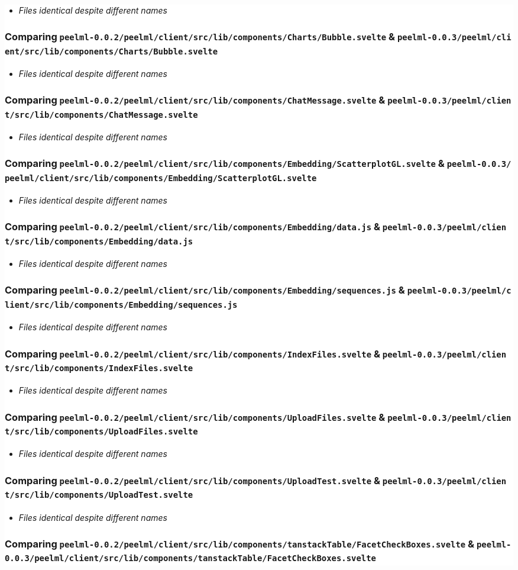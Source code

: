  * *Files identical despite different names*

### Comparing `peelml-0.0.2/peelml/client/src/lib/components/Charts/Bubble.svelte` & `peelml-0.0.3/peelml/client/src/lib/components/Charts/Bubble.svelte`

 * *Files identical despite different names*

### Comparing `peelml-0.0.2/peelml/client/src/lib/components/ChatMessage.svelte` & `peelml-0.0.3/peelml/client/src/lib/components/ChatMessage.svelte`

 * *Files identical despite different names*

### Comparing `peelml-0.0.2/peelml/client/src/lib/components/Embedding/ScatterplotGL.svelte` & `peelml-0.0.3/peelml/client/src/lib/components/Embedding/ScatterplotGL.svelte`

 * *Files identical despite different names*

### Comparing `peelml-0.0.2/peelml/client/src/lib/components/Embedding/data.js` & `peelml-0.0.3/peelml/client/src/lib/components/Embedding/data.js`

 * *Files identical despite different names*

### Comparing `peelml-0.0.2/peelml/client/src/lib/components/Embedding/sequences.js` & `peelml-0.0.3/peelml/client/src/lib/components/Embedding/sequences.js`

 * *Files identical despite different names*

### Comparing `peelml-0.0.2/peelml/client/src/lib/components/IndexFiles.svelte` & `peelml-0.0.3/peelml/client/src/lib/components/IndexFiles.svelte`

 * *Files identical despite different names*

### Comparing `peelml-0.0.2/peelml/client/src/lib/components/UploadFiles.svelte` & `peelml-0.0.3/peelml/client/src/lib/components/UploadFiles.svelte`

 * *Files identical despite different names*

### Comparing `peelml-0.0.2/peelml/client/src/lib/components/UploadTest.svelte` & `peelml-0.0.3/peelml/client/src/lib/components/UploadTest.svelte`

 * *Files identical despite different names*

### Comparing `peelml-0.0.2/peelml/client/src/lib/components/tanstackTable/FacetCheckBoxes.svelte` & `peelml-0.0.3/peelml/client/src/lib/components/tanstackTable/FacetCheckBoxes.svelte`

